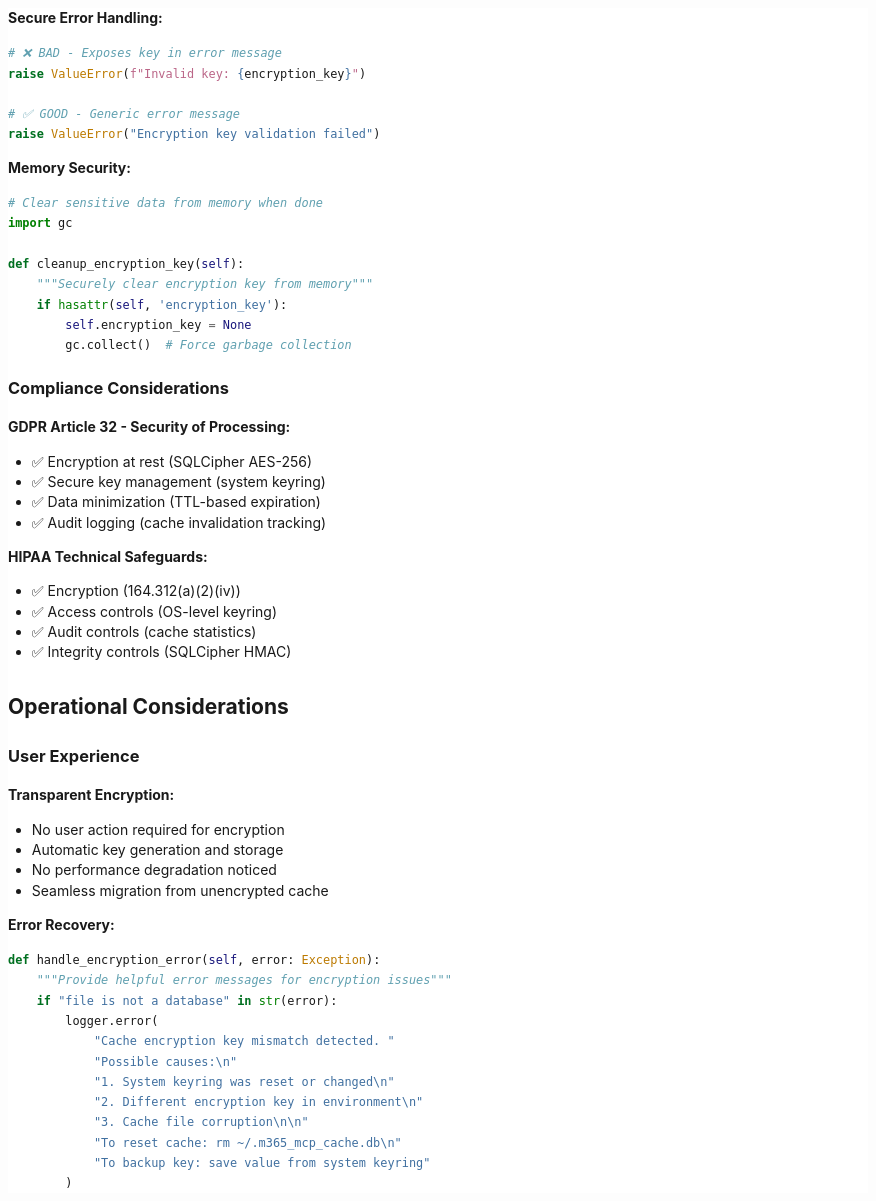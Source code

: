 **Secure Error Handling:**
```python
# ❌ BAD - Exposes key in error message
raise ValueError(f"Invalid key: {encryption_key}")

# ✅ GOOD - Generic error message
raise ValueError("Encryption key validation failed")
```

**Memory Security:**
```python
# Clear sensitive data from memory when done
import gc

def cleanup_encryption_key(self):
    """Securely clear encryption key from memory"""
    if hasattr(self, 'encryption_key'):
        self.encryption_key = None
        gc.collect()  # Force garbage collection
```

### Compliance Considerations

**GDPR Article 32 - Security of Processing:**
- ✅ Encryption at rest (SQLCipher AES-256)
- ✅ Secure key management (system keyring)
- ✅ Data minimization (TTL-based expiration)
- ✅ Audit logging (cache invalidation tracking)

**HIPAA Technical Safeguards:**
- ✅ Encryption (164.312(a)(2)(iv))
- ✅ Access controls (OS-level keyring)
- ✅ Audit controls (cache statistics)
- ✅ Integrity controls (SQLCipher HMAC)

## Operational Considerations

### User Experience

**Transparent Encryption:**
- No user action required for encryption
- Automatic key generation and storage
- No performance degradation noticed
- Seamless migration from unencrypted cache

**Error Recovery:**
```python
def handle_encryption_error(self, error: Exception):
    """Provide helpful error messages for encryption issues"""
    if "file is not a database" in str(error):
        logger.error(
            "Cache encryption key mismatch detected. "
            "Possible causes:\n"
            "1. System keyring was reset or changed\n"
            "2. Different encryption key in environment\n"
            "3. Cache file corruption\n\n"
            "To reset cache: rm ~/.m365_mcp_cache.db\n"
            "To backup key: save value from system keyring"
        )
```
